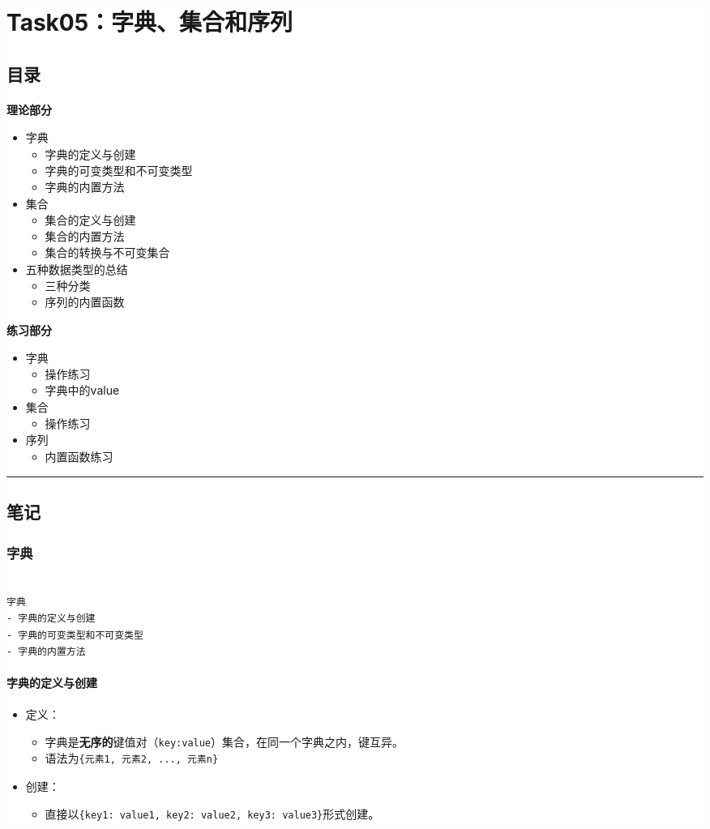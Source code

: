 # Task05：字典、集合和序列

## 目录

**理论部分**

- 字典
  - 字典的定义与创建
  - 字典的可变类型和不可变类型
  - 字典的内置方法
- 集合
  - 集合的定义与创建
  - 集合的内置方法
  - 集合的转换与不可变集合
- 五种数据类型的总结
  - 三种分类
  - 序列的内置函数

**练习部分**

- 字典
  - 操作练习
  - 字典中的value
- 集合
  - 操作练习
- 序列
  - 内置函数练习

---

## 笔记

### 字典

```

字典
- 字典的定义与创建
- 字典的可变类型和不可变类型
- 字典的内置方法

```

#### 字典的定义与创建

- 定义：

  - 字典是**无序的**键值对（`key:value`）集合，在同一个字典之内，键互异。
  - 语法为`{元素1, 元素2, ..., 元素n}`

- 创建：

  - 直接以`{key1: value1, key2: value2, key3: value3}`形式创建。
